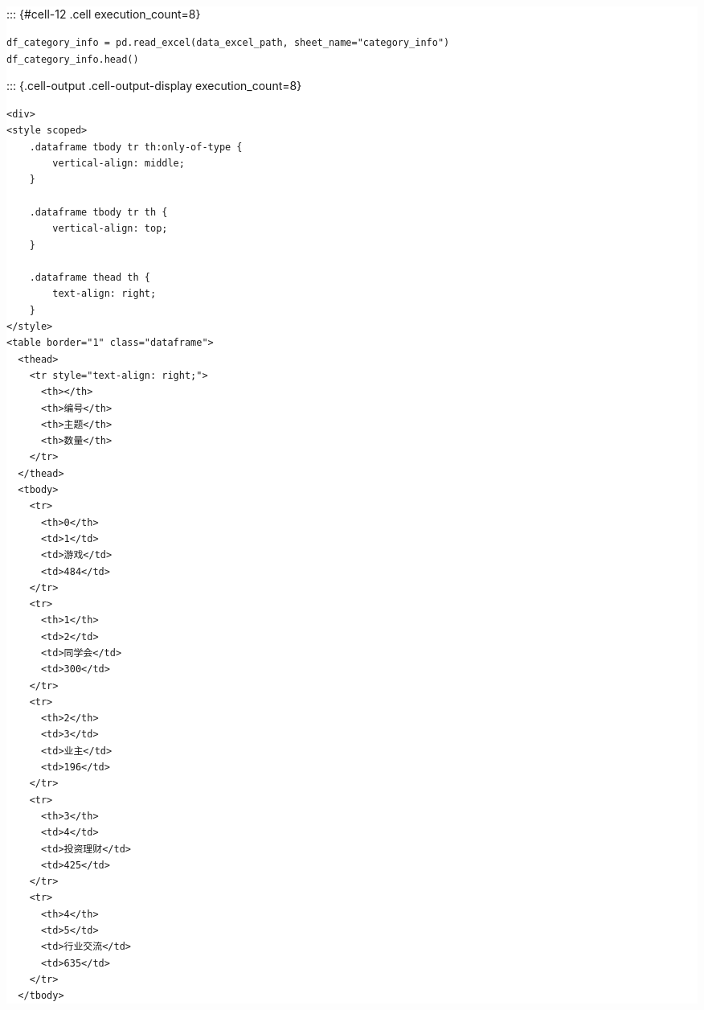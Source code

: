 
::: {#cell-12 .cell execution_count=8}
``` {.python .cell-code}
df_category_info = pd.read_excel(data_excel_path, sheet_name="category_info")
df_category_info.head()
```

::: {.cell-output .cell-output-display execution_count=8}

```{=html}
<div>
<style scoped>
    .dataframe tbody tr th:only-of-type {
        vertical-align: middle;
    }

    .dataframe tbody tr th {
        vertical-align: top;
    }

    .dataframe thead th {
        text-align: right;
    }
</style>
<table border="1" class="dataframe">
  <thead>
    <tr style="text-align: right;">
      <th></th>
      <th>编号</th>
      <th>主题</th>
      <th>数量</th>
    </tr>
  </thead>
  <tbody>
    <tr>
      <th>0</th>
      <td>1</td>
      <td>游戏</td>
      <td>484</td>
    </tr>
    <tr>
      <th>1</th>
      <td>2</td>
      <td>同学会</td>
      <td>300</td>
    </tr>
    <tr>
      <th>2</th>
      <td>3</td>
      <td>业主</td>
      <td>196</td>
    </tr>
    <tr>
      <th>3</th>
      <td>4</td>
      <td>投资理财</td>
      <td>425</td>
    </tr>
    <tr>
      <th>4</th>
      <td>5</td>
      <td>行业交流</td>
      <td>635</td>
    </tr>
  </tbody>
```